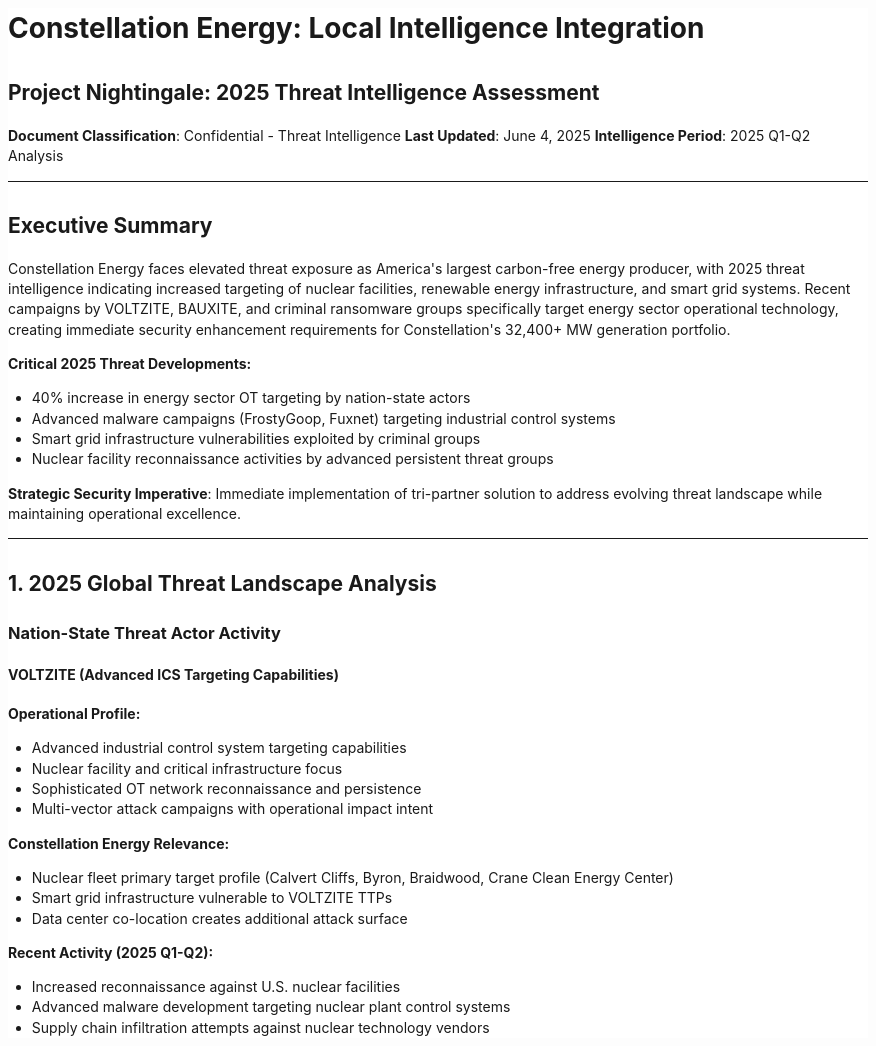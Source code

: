 # Constellation Energy: Local Intelligence Integration
## Project Nightingale: 2025 Threat Intelligence Assessment

**Document Classification**: Confidential - Threat Intelligence
**Last Updated**: June 4, 2025
**Intelligence Period**: 2025 Q1-Q2 Analysis

---

## Executive Summary

Constellation Energy faces elevated threat exposure as America's largest carbon-free energy producer, with 2025 threat intelligence indicating increased targeting of nuclear facilities, renewable energy infrastructure, and smart grid systems. Recent campaigns by VOLTZITE, BAUXITE, and criminal ransomware groups specifically target energy sector operational technology, creating immediate security enhancement requirements for Constellation's 32,400+ MW generation portfolio.

**Critical 2025 Threat Developments:**
- 40% increase in energy sector OT targeting by nation-state actors
- Advanced malware campaigns (FrostyGoop, Fuxnet) targeting industrial control systems
- Smart grid infrastructure vulnerabilities exploited by criminal groups
- Nuclear facility reconnaissance activities by advanced persistent threat groups

**Strategic Security Imperative**: Immediate implementation of tri-partner solution to address evolving threat landscape while maintaining operational excellence.

---

## 1. 2025 Global Threat Landscape Analysis

### Nation-State Threat Actor Activity

#### VOLTZITE (Advanced ICS Targeting Capabilities)
**Operational Profile:**
- Advanced industrial control system targeting capabilities
- Nuclear facility and critical infrastructure focus
- Sophisticated OT network reconnaissance and persistence
- Multi-vector attack campaigns with operational impact intent

**Constellation Energy Relevance:**
- Nuclear fleet primary target profile (Calvert Cliffs, Byron, Braidwood, Crane Clean Energy Center)
- Smart grid infrastructure vulnerable to VOLTZITE TTPs
- Data center co-location creates additional attack surface

**Recent Activity (2025 Q1-Q2):**
- Increased reconnaissance against U.S. nuclear facilities
- Advanced malware development targeting nuclear plant control systems
- Supply chain infiltration attempts against nuclear technology vendors
